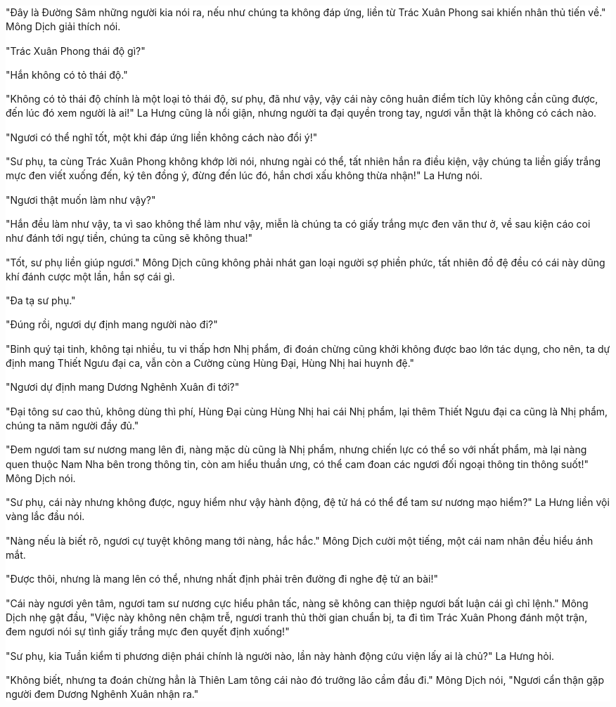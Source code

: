 "Đây là Đường Sâm những người kia nói ra, nếu như chúng ta không đáp ứng, liền từ Trác Xuân Phong sai khiến nhân thủ tiến về." Mông Dịch giải thích nói.

"Trác Xuân Phong thái độ gì?"

"Hắn không có tỏ thái độ."

"Không có tỏ thái độ chính là một loại tỏ thái độ, sư phụ, đã như vậy, vậy cái này công huân điểm tích lũy không cần cũng được, đến lúc đó xem người là ai!" La Hưng cũng là nổi giận, nhưng người ta đại quyền trong tay, ngươi vẫn thật là không có cách nào.

"Ngươi có thể nghĩ tốt, một khi đáp ứng liền không cách nào đổi ý!"

"Sư phụ, ta cùng Trác Xuân Phong không khớp lời nói, nhưng ngài có thể, tất nhiên hắn ra điều kiện, vậy chúng ta liền giấy trắng mực đen viết xuống đến, ký tên đồng ý, đừng đến lúc đó, hắn chơi xấu không thừa nhận!" La Hưng nói.

"Ngươi thật muốn làm như vậy?"

"Hắn đều làm như vậy, ta vì sao không thể làm như vậy, miễn là chúng ta có giấy trắng mực đen văn thư ở, về sau kiện cáo coi như đánh tới ngự tiền, chúng ta cũng sẽ không thua!"

"Tốt, sư phụ liền giúp ngươi." Mông Dịch cũng không phải nhát gan loại người sợ phiền phức, tất nhiên đồ đệ đều có cái này dũng khí đánh cược một lần, hắn sợ cái gì.

"Đa tạ sư phụ."

"Đúng rồi, ngươi dự định mang người nào đi?"

"Binh quý tại tinh, không tại nhiều, tu vi thấp hơn Nhị phẩm, đi đoán chừng cũng khởi không được bao lớn tác dụng, cho nên, ta dự định mang Thiết Ngưu đại ca, vẫn còn a Cường cùng Hùng Đại, Hùng Nhị hai huynh đệ."

"Ngươi dự định mang Dương Nghênh Xuân đi tới?"

"Đại tông sư cao thủ, không dùng thì phí, Hùng Đại cùng Hùng Nhị hai cái Nhị phẩm, lại thêm Thiết Ngưu đại ca cũng là Nhị phẩm, chúng ta năm người đầy đủ."

"Đem ngươi tam sư nương mang lên đi, nàng mặc dù cũng là Nhị phẩm, nhưng chiến lực có thể so với nhất phẩm, mà lại nàng quen thuộc Nam Nha bên trong thông tin, còn am hiểu thuần ưng, có thể cam đoan các ngươi đối ngoại thông tin thông suốt!" Mông Dịch nói.

"Sư phụ, cái này nhưng không được, nguy hiểm như vậy hành động, đệ tử há có thể để tam sư nương mạo hiểm?" La Hưng liền vội vàng lắc đầu nói.

"Nàng nếu là biết rõ, ngươi cự tuyệt không mang tới nàng, hắc hắc." Mông Dịch cười một tiếng, một cái nam nhân đều hiểu ánh mắt.

"Được thôi, nhưng là mang lên có thể, nhưng nhất định phải trên đường đi nghe đệ tử an bài!"

"Cái này ngươi yên tâm, ngươi tam sư nương cực hiểu phân tấc, nàng sẽ không can thiệp ngươi bất luận cái gì chỉ lệnh." Mông Dịch nhẹ gật đầu, "Việc này không nên chậm trễ, ngươi tranh thủ thời gian chuẩn bị, ta đi tìm Trác Xuân Phong đánh một trận, đem ngươi nói sự tình giấy trắng mực đen quyết định xuống!"

"Sư phụ, kia Tuần kiểm ti phương diện phái chính là người nào, lần này hành động cứu viện lấy ai là chủ?" La Hưng hỏi.

"Không biết, nhưng ta đoán chừng hẳn là Thiên Lam tông cái nào đó trưởng lão cầm đầu đi." Mông Dịch nói, "Ngươi cẩn thận gặp người đem Dương Nghênh Xuân nhận ra."
